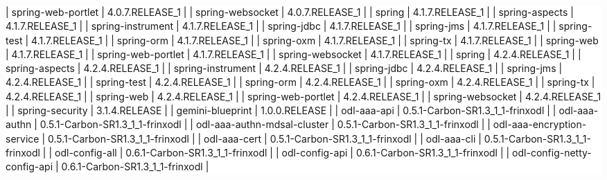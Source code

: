 | spring-web-portlet                                 | 4.0.7.RELEASE_1                  |
| spring-websocket                                   | 4.0.7.RELEASE_1                  |
| spring                                             | 4.1.7.RELEASE_1                  |
| spring-aspects                                     | 4.1.7.RELEASE_1                  |
| spring-instrument                                  | 4.1.7.RELEASE_1                  |
| spring-jdbc                                        | 4.1.7.RELEASE_1                  |
| spring-jms                                         | 4.1.7.RELEASE_1                  |
| spring-test                                        | 4.1.7.RELEASE_1                  |
| spring-orm                                         | 4.1.7.RELEASE_1                  |
| spring-oxm                                         | 4.1.7.RELEASE_1                  |
| spring-tx                                          | 4.1.7.RELEASE_1                  |
| spring-web                                         | 4.1.7.RELEASE_1                  |
| spring-web-portlet                                 | 4.1.7.RELEASE_1                  |
| spring-websocket                                   | 4.1.7.RELEASE_1                  |
| spring                                             | 4.2.4.RELEASE_1                  |
| spring-aspects                                     | 4.2.4.RELEASE_1                  |
| spring-instrument                                  | 4.2.4.RELEASE_1                  |
| spring-jdbc                                        | 4.2.4.RELEASE_1                  |
| spring-jms                                         | 4.2.4.RELEASE_1                  |
| spring-test                                        | 4.2.4.RELEASE_1                  |
| spring-orm                                         | 4.2.4.RELEASE_1                  |
| spring-oxm                                         | 4.2.4.RELEASE_1                  |
| spring-tx                                          | 4.2.4.RELEASE_1                  |
| spring-web                                         | 4.2.4.RELEASE_1                  |
| spring-web-portlet                                 | 4.2.4.RELEASE_1                  |
| spring-websocket                                   | 4.2.4.RELEASE_1                  |
| spring-security                                    | 3.1.4.RELEASE                    |
| gemini-blueprint                                   | 1.0.0.RELEASE                    |
| odl-aaa-api                                        | 0.5.1-Carbon-SR1.3_1_1-frinxodl  |
| odl-aaa-authn                                      | 0.5.1-Carbon-SR1.3_1_1-frinxodl  |
| odl-aaa-authn-mdsal-cluster                        | 0.5.1-Carbon-SR1.3_1_1-frinxodl  |
| odl-aaa-encryption-service                         | 0.5.1-Carbon-SR1.3_1_1-frinxodl  |
| odl-aaa-cert                                       | 0.5.1-Carbon-SR1.3_1_1-frinxodl  |
| odl-aaa-cli                                        | 0.5.1-Carbon-SR1.3_1_1-frinxodl  |
| odl-config-all                                     | 0.6.1-Carbon-SR1.3_1_1-frinxodl  |
| odl-config-api                                     | 0.6.1-Carbon-SR1.3_1_1-frinxodl  |
| odl-config-netty-config-api                        | 0.6.1-Carbon-SR1.3_1_1-frinxodl  |